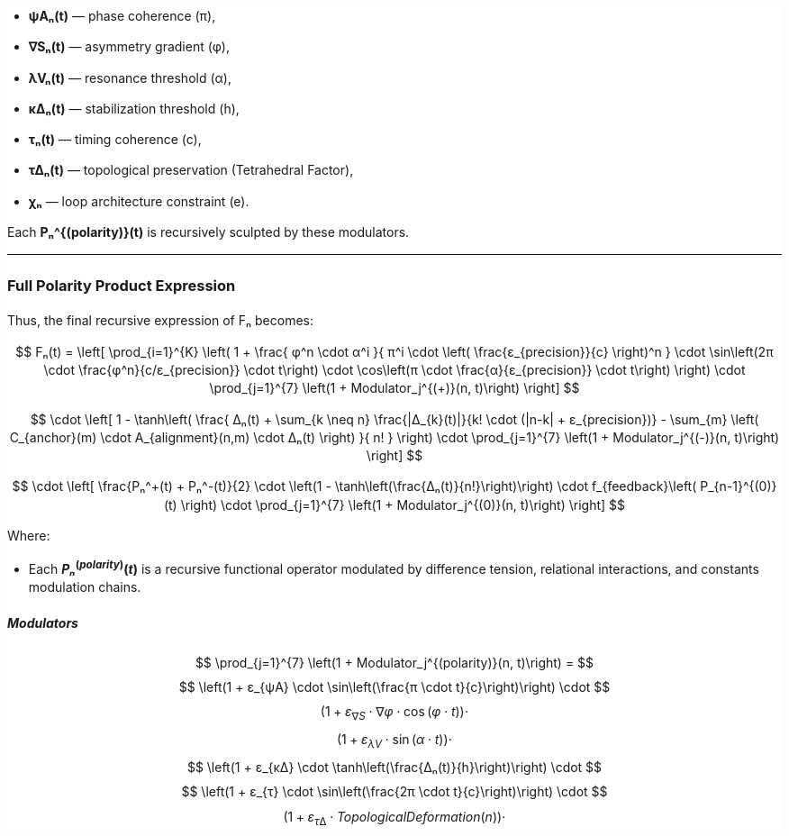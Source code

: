 - **ψAₙ(t)** — phase coherence (π),
    
- **∇Sₙ(t)** — asymmetry gradient (φ),
    
- **λVₙ(t)** — resonance threshold (α),
    
- **κ∆ₙ(t)** — stabilization threshold (h),
    
- **τₙ(t)** — timing coherence (c),
    
- **τ∆ₙ(t)** — topological preservation (Tetrahedral Factor),
    
- **χₙ** — loop architecture constraint (e).
    

Each **Pₙ^{(polarity)}(t)** is recursively sculpted by these modulators.

---

### Full Polarity Product Expression

Thus, the final recursive expression of Fₙ becomes:

$$
Fₙ(t) = \left[ \prod_{i=1}^{K} \left( 1 + \frac{ φ^n \cdot α^i }{ π^i \cdot \left( \frac{ε_{precision}}{c} \right)^n } \cdot \sin\left(2π \cdot \frac{φ^n}{c/ε_{precision}} \cdot t\right) \cdot \cos\left(π \cdot \frac{α}{ε_{precision}} \cdot t\right) \right) \cdot \prod_{j=1}^{7} \left(1 + Modulator_j^{(+)}(n, t)\right) \right]
$$

$$
\cdot \left[ 1 - \tanh\left( \frac{ ∆ₙ(t) + \sum_{k \neq n} \frac{|∆_{k}(t)|}{k! \cdot (|n-k| + ε_{precision})} - \sum_{m} \left( C_{anchor}(m) \cdot A_{alignment}(n,m) \cdot ∆ₙ(t) \right) }{ n! } \right) \cdot \prod_{j=1}^{7} \left(1 + Modulator_j^{(-)}(n, t)\right) \right]
$$

$$
\cdot \left[ \frac{Pₙ^+(t) + Pₙ^-(t)}{2} \cdot \left(1 - \tanh\left(\frac{∆ₙ(t)}{n!}\right)\right) \cdot f_{feedback}\left( P_{n-1}^{(0)}(t) \right) \cdot \prod_{j=1}^{7} \left(1 + Modulator_j^{(0)}(n, t)\right) \right]
$$


Where:

- Each **$Pₙ^{(polarity)}(t)$** is a recursive functional operator modulated by difference tension, relational interactions, and constants modulation chains.

##### Modulators

$$
\prod_{j=1}^{7} \left(1 + Modulator_j^{(polarity)}(n, t)\right) =
$$
$$
\left(1 + ε_{ψA} \cdot \sin\left(\frac{π \cdot t}{c}\right)\right) \cdot
$$
$$
\left(1 + ε_{∇S} \cdot \nabla φ \cdot \cos(φ \cdot t)\right) \cdot
$$
$$
\left(1 + ε_{λV} \cdot \sin(α \cdot t)\right) \cdot
$$
$$
\left(1 + ε_{κ∆} \cdot \tanh\left(\frac{∆ₙ(t)}{h}\right)\right) \cdot
$$
$$
\left(1 + ε_{τ} \cdot \sin\left(\frac{2π \cdot t}{c}\right)\right) \cdot
$$
$$
\left(1 + ε_{τ∆} \cdot TopologicalDeformation(n)\right) \cdot
$$